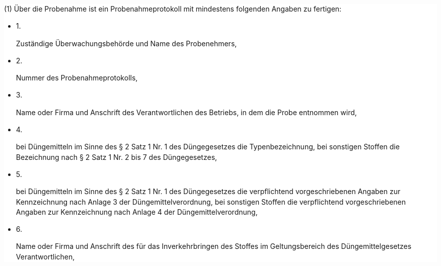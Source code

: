 <div class="jnhtml">

<div>

<div class="jurAbsatz">

(1) Über die Probenahme ist ein Probenahmeprotokoll mit mindestens
folgenden Angaben zu fertigen:

  - 1\.
    
    <div style="">
    
    Zuständige Überwachungsbehörde und Name des Probenehmers,
    
    </div>

  - 2\.
    
    <div style="">
    
    Nummer des Probenahmeprotokolls,
    
    </div>

  - 3\.
    
    <div style="">
    
    Name oder Firma und Anschrift des Verantwortlichen des Betriebs, in
    dem die Probe entnommen wird,
    
    </div>

  - 4\.
    
    <div style="">
    
    bei Düngemitteln im Sinne des § 2 Satz 1 Nr. 1 des Düngegesetzes die
    Typenbezeichnung, bei sonstigen Stoffen die Bezeichnung nach § 2
    Satz 1 Nr. 2 bis 7 des Düngegesetzes,
    
    </div>

  - 5\.
    
    <div style="">
    
    bei Düngemitteln im Sinne des § 2 Satz 1 Nr. 1 des Düngegesetzes die
    verpflichtend vorgeschriebenen Angaben zur Kennzeichnung nach Anlage
    3 der Düngemittelverordnung, bei sonstigen Stoffen die verpflichtend
    vorgeschriebenen Angaben zur Kennzeichnung nach Anlage 4 der
    Düngemittelverordnung,
    
    </div>

  - 6\.
    
    <div style="">
    
    Name oder Firma und Anschrift des für das Inverkehrbringen des
    Stoffes im Geltungsbereich des Düngemittelgesetzes Verantwortlichen,
    